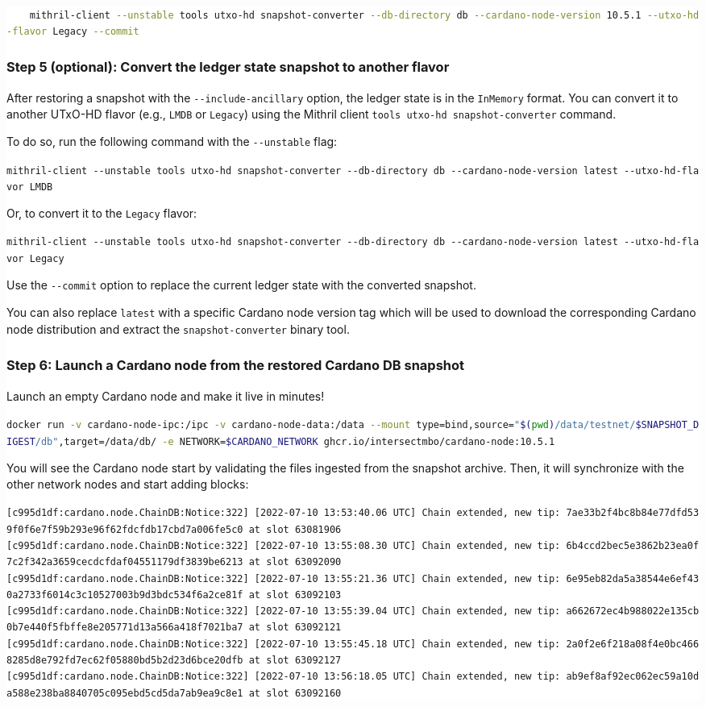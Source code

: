 ```bash
    mithril-client --unstable tools utxo-hd snapshot-converter --db-directory db --cardano-node-version 10.5.1 --utxo-hd-flavor Legacy --commit
```

### Step 5 (optional): Convert the ledger state snapshot to another flavor

After restoring a snapshot with the `--include-ancillary` option, the ledger state is in the `InMemory` format. You can convert it to another UTxO-HD flavor (e.g., `LMDB` or `Legacy`) using the Mithril client `tools utxo-hd snapshot-converter` command.

To do so, run the following command with the `--unstable` flag:

```
mithril-client --unstable tools utxo-hd snapshot-converter --db-directory db --cardano-node-version latest --utxo-hd-flavor LMDB
```

Or, to convert it to the `Legacy` flavor:

```
mithril-client --unstable tools utxo-hd snapshot-converter --db-directory db --cardano-node-version latest --utxo-hd-flavor Legacy
```

Use the `--commit` option to replace the current ledger state with the converted snapshot.

You can also replace `latest` with a specific Cardano node version tag which will be used to download the corresponding Cardano node distribution and extract the `snapshot-converter` binary tool.

### Step 6: Launch a Cardano node from the restored Cardano DB snapshot

Launch an empty Cardano node and make it live in minutes!

```bash
docker run -v cardano-node-ipc:/ipc -v cardano-node-data:/data --mount type=bind,source="$(pwd)/data/testnet/$SNAPSHOT_DIGEST/db",target=/data/db/ -e NETWORK=$CARDANO_NETWORK ghcr.io/intersectmbo/cardano-node:10.5.1
```

You will see the Cardano node start by validating the files ingested from the snapshot archive. Then, it will synchronize with the other network nodes and start adding blocks:

```bash
[c995d1df:cardano.node.ChainDB:Notice:322] [2022-07-10 13:53:40.06 UTC] Chain extended, new tip: 7ae33b2f4bc8b84e77dfd539f0f6e7f59b293e96f62fdcfdb17cbd7a006fe5c0 at slot 63081906
[c995d1df:cardano.node.ChainDB:Notice:322] [2022-07-10 13:55:08.30 UTC] Chain extended, new tip: 6b4ccd2bec5e3862b23ea0f7c2f342a3659cecdcfdaf04551179df3839be6213 at slot 63092090
[c995d1df:cardano.node.ChainDB:Notice:322] [2022-07-10 13:55:21.36 UTC] Chain extended, new tip: 6e95eb82da5a38544e6ef430a2733f6014c3c10527003b9d3bdc534f6a2ce81f at slot 63092103
[c995d1df:cardano.node.ChainDB:Notice:322] [2022-07-10 13:55:39.04 UTC] Chain extended, new tip: a662672ec4b988022e135cb0b7e440f5fbffe8e205771d13a566a418f7021ba7 at slot 63092121
[c995d1df:cardano.node.ChainDB:Notice:322] [2022-07-10 13:55:45.18 UTC] Chain extended, new tip: 2a0f2e6f218a08f4e0bc4668285d8e792fd7ec62f05880bd5b2d23d6bce20dfb at slot 63092127
[c995d1df:cardano.node.ChainDB:Notice:322] [2022-07-10 13:56:18.05 UTC] Chain extended, new tip: ab9ef8af92ec062ec59a10da588e238ba8840705c095ebd5cd5da7ab9ea9c8e1 at slot 63092160
```
